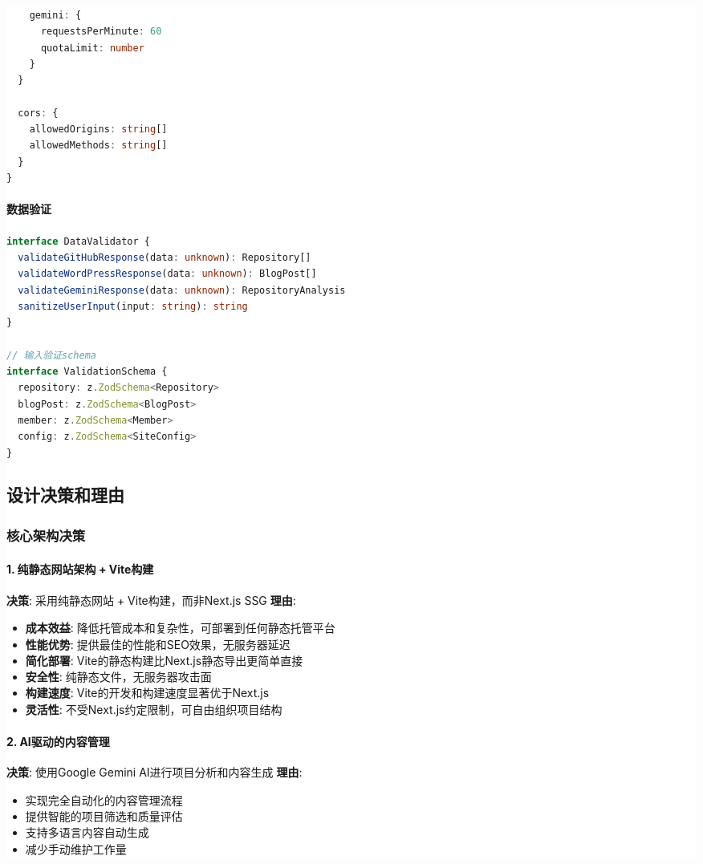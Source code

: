 ```typescript
    gemini: {
      requestsPerMinute: 60
      quotaLimit: number
    }
  }
  
  cors: {
    allowedOrigins: string[]
    allowedMethods: string[]
  }
}
```

#### 数据验证
```typescript
interface DataValidator {
  validateGitHubResponse(data: unknown): Repository[]
  validateWordPressResponse(data: unknown): BlogPost[]
  validateGeminiResponse(data: unknown): RepositoryAnalysis
  sanitizeUserInput(input: string): string
}

// 输入验证schema
interface ValidationSchema {
  repository: z.ZodSchema<Repository>
  blogPost: z.ZodSchema<BlogPost>
  member: z.ZodSchema<Member>
  config: z.ZodSchema<SiteConfig>
}
```

## 设计决策和理由

### 核心架构决策

#### 1. 纯静态网站架构 + Vite构建
**决策**: 采用纯静态网站 + Vite构建，而非Next.js SSG
**理由**: 
- **成本效益**: 降低托管成本和复杂性，可部署到任何静态托管平台
- **性能优势**: 提供最佳的性能和SEO效果，无服务器延迟
- **简化部署**: Vite的静态构建比Next.js静态导出更简单直接
- **安全性**: 纯静态文件，无服务器攻击面
- **构建速度**: Vite的开发和构建速度显著优于Next.js
- **灵活性**: 不受Next.js约定限制，可自由组织项目结构

#### 2. AI驱动的内容管理
**决策**: 使用Google Gemini AI进行项目分析和内容生成
**理由**:
- 实现完全自动化的内容管理流程
- 提供智能的项目筛选和质量评估
- 支持多语言内容自动生成
- 减少手动维护工作量
